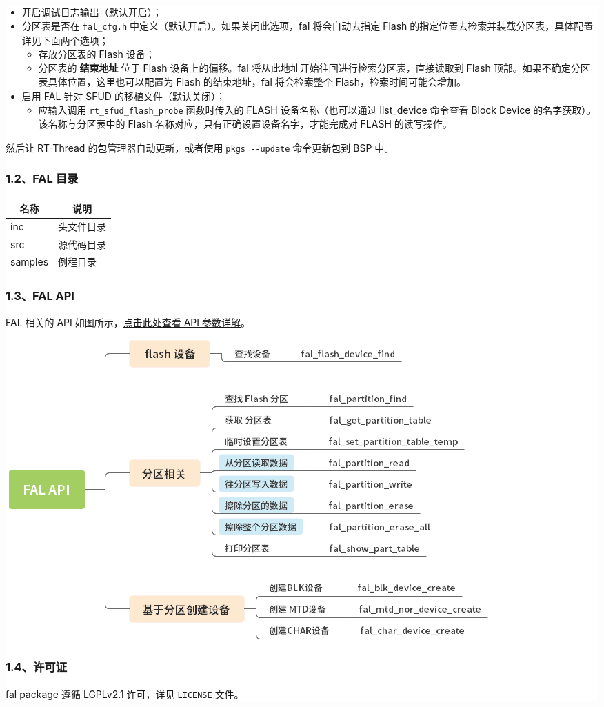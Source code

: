 - 开启调试日志输出（默认开启）；
- 分区表是否在 `fal_cfg.h` 中定义（默认开启）。如果关闭此选项，fal 将会自动去指定 Flash 的指定位置去检索并装载分区表，具体配置详见下面两个选项；
  - 存放分区表的 Flash 设备；
  - 分区表的 **结束地址** 位于 Flash 设备上的偏移。fal 将从此地址开始往回进行检索分区表，直接读取到 Flash 顶部。如果不确定分区表具体位置，这里也可以配置为 Flash 的结束地址，fal 将会检索整个 Flash，检索时间可能会增加。
- 启用 FAL 针对 SFUD 的移植文件（默认关闭）；
  - 应输入调用 `rt_sfud_flash_probe` 函数时传入的 FLASH 设备名称（也可以通过 list_device 命令查看 Block Device 的名字获取）。该名称与分区表中的 Flash 名称对应，只有正确设置设备名字，才能完成对 FLASH 的读写操作。

然后让 RT-Thread 的包管理器自动更新，或者使用 `pkgs --update` 命令更新包到 BSP 中。

### 1.2、FAL 目录

| 名称    | 说明       |
| ------- | ---------- |
| inc     | 头文件目录 |
| src     | 源代码目录 |
| samples | 例程目录   |

### 1.3、FAL API

FAL 相关的 API 如图所示，[点击此处查看 API 参数详解](docs/fal_api.md)。

![FAL API](docs/figures/fal-api.png)

### 1.4、许可证

fal package 遵循 LGPLv2.1 许可，详见 `LICENSE` 文件。
